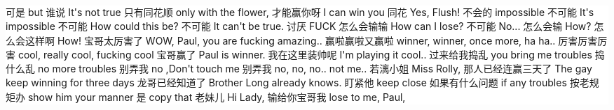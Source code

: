 可是
but 
谁说
It's not true
只有同花顺
only with the flower,
才能赢你呀
I can win you
同花
Yes, Flush!
不会的
impossible
不可能
It's impossible
不可能
How could this be?
不可能
It can't be true.
讨厌
FUCK
怎么会输输
How can I lose?
不可能
No...
怎么会输
How?
怎么会这样啊
How!
宝哥太厉害了
WOW, Paul, you are fucking amazing..
赢啦赢啦又赢啦
winner, winner, once more, ha ha..
厉害厉害厉害
cool, really cool, fucking cool
宝哥赢了
Paul is winner.
我在这里装帅呢
I'm playing it cool..
过来给我捣乱
you bring me troubles
捣什么乱
no more troubles
别弄我
no ,Don't touch me
别弄我
no, no, no.. not me..
若漓小姐
Miss Rolly,
那人已经连赢三天了
The gay keep winning for three days
龙哥已经知道了
Brother Long already knows. 
盯紧他
keep close
如果有什么问题
if any troubles
按老规矩办
show him your manner
是
copy that
老妹儿
Hi Lady,
输给你宝哥我
lose to me, Paul,